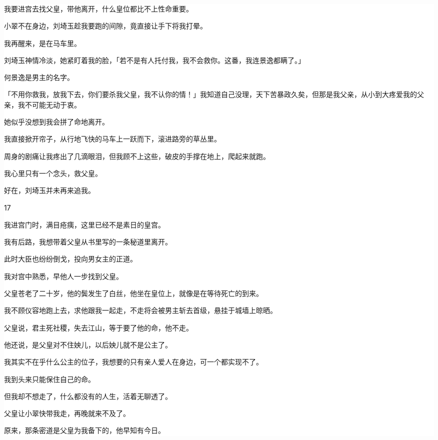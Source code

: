 我要进宫去找父皇，带他离开，什么皇位都比不上性命重要。


小翠不在身边，刘埼玉趁我要跑的间隙，竟直接让手下将我打晕。


我再醒来，是在马车里。


刘埼玉神情冷淡，她紧盯着我的脸，「若不是有人托付我，我不会救你。这番，我连景逸都瞒了。」


何景逸是男主的名字。


「不用你救我，放我下去，你们要杀我父皇，我不认你的情！」我知道自己没理，天下苦暴政久矣，但那是我父亲，从小到大疼爱我的父亲，我不可能无动于衷。


她似乎没想到我会拼了命地离开。


我直接掀开帘子，从行地飞快的马车上一跃而下，滚进路旁的草丛里。


周身的剧痛让我疼出了几滴眼泪，但我顾不上这些，破皮的手撑在地上，爬起来就跑。


我心里只有一个念头，救父皇。


好在，刘埼玉并未再来追我。


17


我进宫门时，满目疮痍，这里已经不是素日的皇宫。


我有后路，我想带着父皇从书里写的一条秘道里离开。


此时大臣也纷纷倒戈，投向男女主的正道。


我对宫中熟悉，早他人一步找到父皇。


父皇苍老了二十岁，他的鬓发生了白丝，他坐在皇位上，就像是在等待死亡的到来。


我不顾仪容地跑上去，求他跟我一起走，不走将会被男主斩去首级，悬挂于城墙上晾晒。


父皇说，君主死社稷，失去江山，等于要了他的命，他不走。


他还说，是父皇对不住姎儿，以后姎儿就不是公主了。


我其实不在乎什么公主的位子，我想要的只有亲人爱人在身边，可一个都实现不了。


我到头来只能保住自己的命。


但我却不想走了，什么都没有的人生，活着无聊透了。


父皇让小翠快带我走，再晚就来不及了。


原来，那条密道是父皇为我备下的，他早知有今日。
